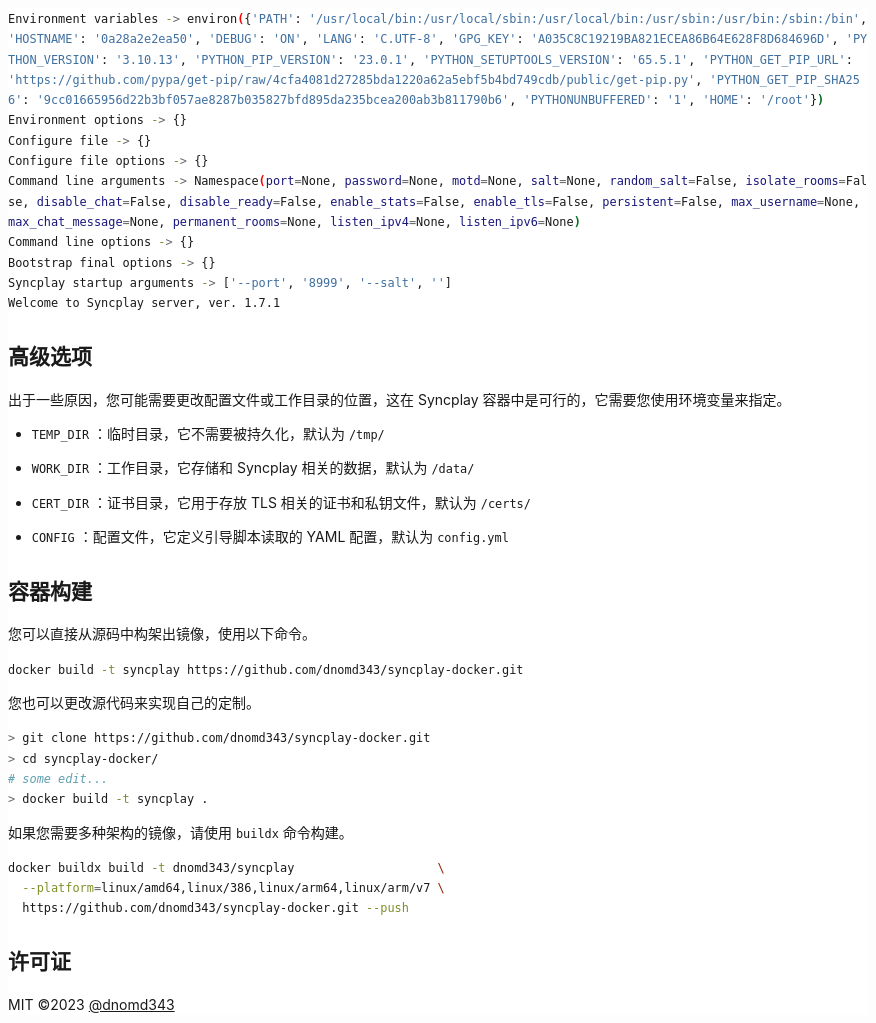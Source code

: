 ```bash
Environment variables -> environ({'PATH': '/usr/local/bin:/usr/local/sbin:/usr/local/bin:/usr/sbin:/usr/bin:/sbin:/bin', 'HOSTNAME': '0a28a2e2ea50', 'DEBUG': 'ON', 'LANG': 'C.UTF-8', 'GPG_KEY': 'A035C8C19219BA821ECEA86B64E628F8D684696D', 'PYTHON_VERSION': '3.10.13', 'PYTHON_PIP_VERSION': '23.0.1', 'PYTHON_SETUPTOOLS_VERSION': '65.5.1', 'PYTHON_GET_PIP_URL': 'https://github.com/pypa/get-pip/raw/4cfa4081d27285bda1220a62a5ebf5b4bd749cdb/public/get-pip.py', 'PYTHON_GET_PIP_SHA256': '9cc01665956d22b3bf057ae8287b035827bfd895da235bcea200ab3b811790b6', 'PYTHONUNBUFFERED': '1', 'HOME': '/root'})
Environment options -> {}
Configure file -> {}
Configure file options -> {}
Command line arguments -> Namespace(port=None, password=None, motd=None, salt=None, random_salt=False, isolate_rooms=False, disable_chat=False, disable_ready=False, enable_stats=False, enable_tls=False, persistent=False, max_username=None, max_chat_message=None, permanent_rooms=None, listen_ipv4=None, listen_ipv6=None)
Command line options -> {}
Bootstrap final options -> {}
Syncplay startup arguments -> ['--port', '8999', '--salt', '']
Welcome to Syncplay server, ver. 1.7.1
```

## 高级选项

出于一些原因，您可能需要更改配置文件或工作目录的位置，这在 Syncplay 容器中是可行的，它需要您使用环境变量来指定。

+ `TEMP_DIR` ：临时目录，它不需要被持久化，默认为 `/tmp/`

+ `WORK_DIR` ：工作目录，它存储和 Syncplay 相关的数据，默认为 `/data/`

+ `CERT_DIR` ：证书目录，它用于存放 TLS 相关的证书和私钥文件，默认为 `/certs/`

+ `CONFIG` ：配置文件，它定义引导脚本读取的 YAML 配置，默认为 `config.yml`

## 容器构建

您可以直接从源码中构架出镜像，使用以下命令。

```bash
docker build -t syncplay https://github.com/dnomd343/syncplay-docker.git
```

您也可以更改源代码来实现自己的定制。

```bash
> git clone https://github.com/dnomd343/syncplay-docker.git
> cd syncplay-docker/
# some edit...
> docker build -t syncplay .
```

如果您需要多种架构的镜像，请使用 `buildx` 命令构建。

```bash
docker buildx build -t dnomd343/syncplay                    \
  --platform=linux/amd64,linux/386,linux/arm64,linux/arm/v7 \
  https://github.com/dnomd343/syncplay-docker.git --push
```

## 许可证

MIT ©2023 [@dnomd343](https://github.com/dnomd343)

